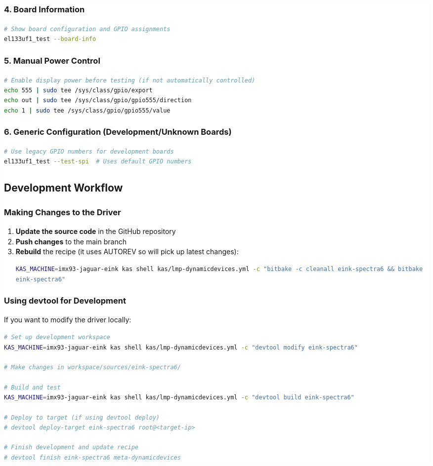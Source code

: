 ### 4. Board Information
```bash
# Show board configuration and GPIO assignments
el133uf1_test --board-info
```

### 5. Manual Power Control
```bash
# Enable display power before testing (if not automatically controlled)
echo 555 | sudo tee /sys/class/gpio/export
echo out | sudo tee /sys/class/gpio/gpio555/direction  
echo 1 | sudo tee /sys/class/gpio/gpio555/value
```

### 6. Generic Configuration (Development/Unknown Boards)
```bash
# Use legacy GPIO numbers for development boards
el133uf1_test --test-spi  # Uses default GPIO numbers
```

## Development Workflow

### Making Changes to the Driver

1. **Update the source code** in the GitHub repository
2. **Push changes** to the main branch
3. **Rebuild** the recipe (it uses AUTOREV so will pick up latest changes):
   ```bash
   KAS_MACHINE=imx93-jaguar-eink kas shell kas/lmp-dynamicdevices.yml -c "bitbake -c cleanall eink-spectra6 && bitbake eink-spectra6"
   ```

### Using devtool for Development

If you want to modify the driver locally:

```bash
# Set up development workspace
KAS_MACHINE=imx93-jaguar-eink kas shell kas/lmp-dynamicdevices.yml -c "devtool modify eink-spectra6"

# Make changes in workspace/sources/eink-spectra6/

# Build and test
KAS_MACHINE=imx93-jaguar-eink kas shell kas/lmp-dynamicdevices.yml -c "devtool build eink-spectra6"

# Deploy to target (if using devtool deploy)
# devtool deploy-target eink-spectra6 root@<target-ip>

# Finish development and update recipe
# devtool finish eink-spectra6 meta-dynamicdevices
```
